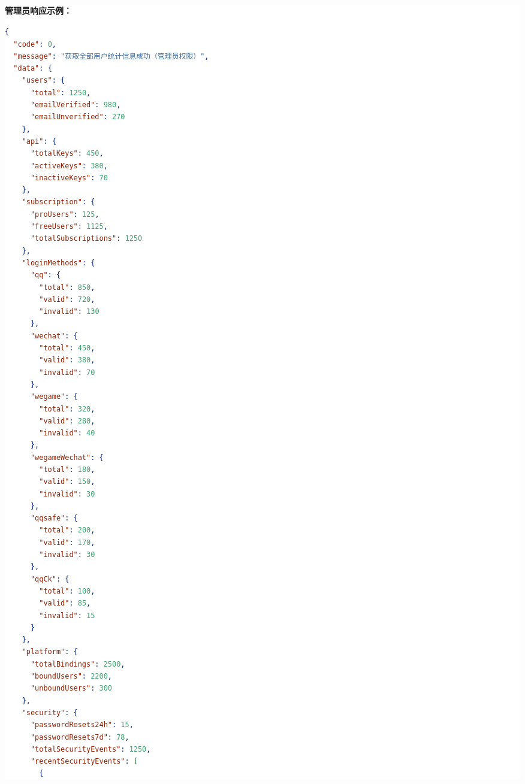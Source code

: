 **管理员响应示例：**
```json
{
  "code": 0,
  "message": "获取全部用户统计信息成功（管理员权限）",
  "data": {
    "users": {
      "total": 1250,
      "emailVerified": 980,
      "emailUnverified": 270
    },
    "api": {
      "totalKeys": 450,
      "activeKeys": 380,
      "inactiveKeys": 70
    },
    "subscription": {
      "proUsers": 125,
      "freeUsers": 1125,
      "totalSubscriptions": 1250
    },
    "loginMethods": {
      "qq": {
        "total": 850,
        "valid": 720,
        "invalid": 130
      },
      "wechat": {
        "total": 450,
        "valid": 380,
        "invalid": 70
      },
      "wegame": {
        "total": 320,
        "valid": 280,
        "invalid": 40
      },
      "wegameWechat": {
        "total": 180,
        "valid": 150,
        "invalid": 30
      },
      "qqsafe": {
        "total": 200,
        "valid": 170,
        "invalid": 30
      },
      "qqCk": {
        "total": 100,
        "valid": 85,
        "invalid": 15
      }
    },
    "platform": {
      "totalBindings": 2500,
      "boundUsers": 2200,
      "unboundUsers": 300
    },
    "security": {
      "passwordResets24h": 15,
      "passwordResets7d": 78,
      "totalSecurityEvents": 1250,
      "recentSecurityEvents": [
        {
```